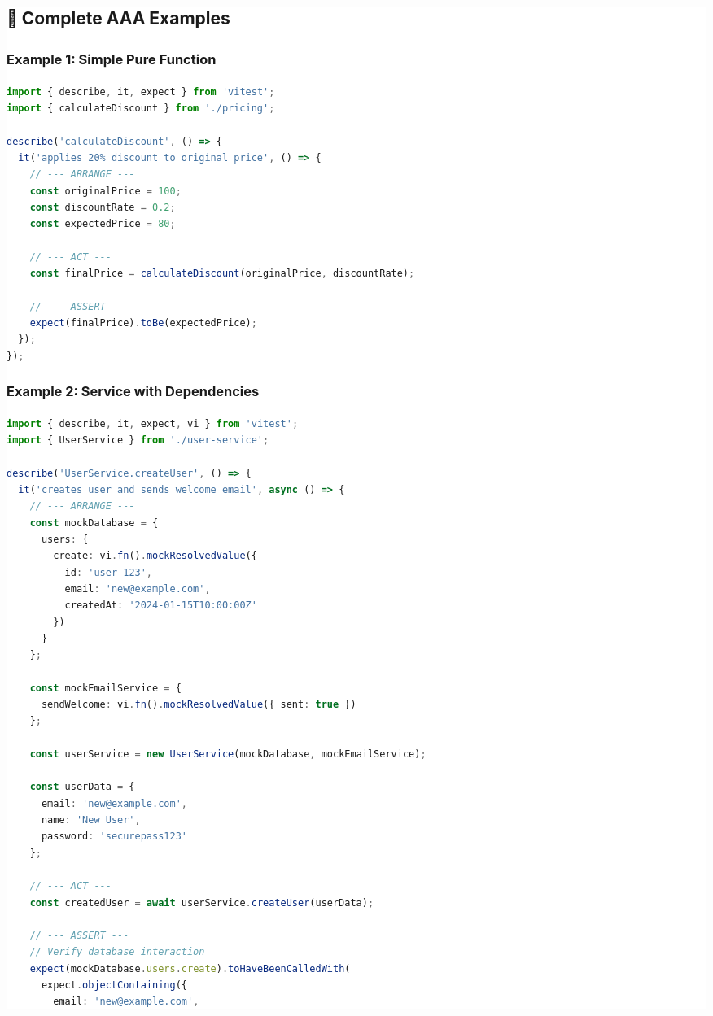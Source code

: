 
## 🎨 Complete AAA Examples

### Example 1: Simple Pure Function

```typescript
import { describe, it, expect } from 'vitest';
import { calculateDiscount } from './pricing';

describe('calculateDiscount', () => {
  it('applies 20% discount to original price', () => {
    // --- ARRANGE ---
    const originalPrice = 100;
    const discountRate = 0.2;
    const expectedPrice = 80;

    // --- ACT ---
    const finalPrice = calculateDiscount(originalPrice, discountRate);

    // --- ASSERT ---
    expect(finalPrice).toBe(expectedPrice);
  });
});
```

### Example 2: Service with Dependencies

```typescript
import { describe, it, expect, vi } from 'vitest';
import { UserService } from './user-service';

describe('UserService.createUser', () => {
  it('creates user and sends welcome email', async () => {
    // --- ARRANGE ---
    const mockDatabase = {
      users: {
        create: vi.fn().mockResolvedValue({
          id: 'user-123',
          email: 'new@example.com',
          createdAt: '2024-01-15T10:00:00Z'
        })
      }
    };

    const mockEmailService = {
      sendWelcome: vi.fn().mockResolvedValue({ sent: true })
    };

    const userService = new UserService(mockDatabase, mockEmailService);

    const userData = {
      email: 'new@example.com',
      name: 'New User',
      password: 'securepass123'
    };

    // --- ACT ---
    const createdUser = await userService.createUser(userData);

    // --- ASSERT ---
    // Verify database interaction
    expect(mockDatabase.users.create).toHaveBeenCalledWith(
      expect.objectContaining({
        email: 'new@example.com',
```